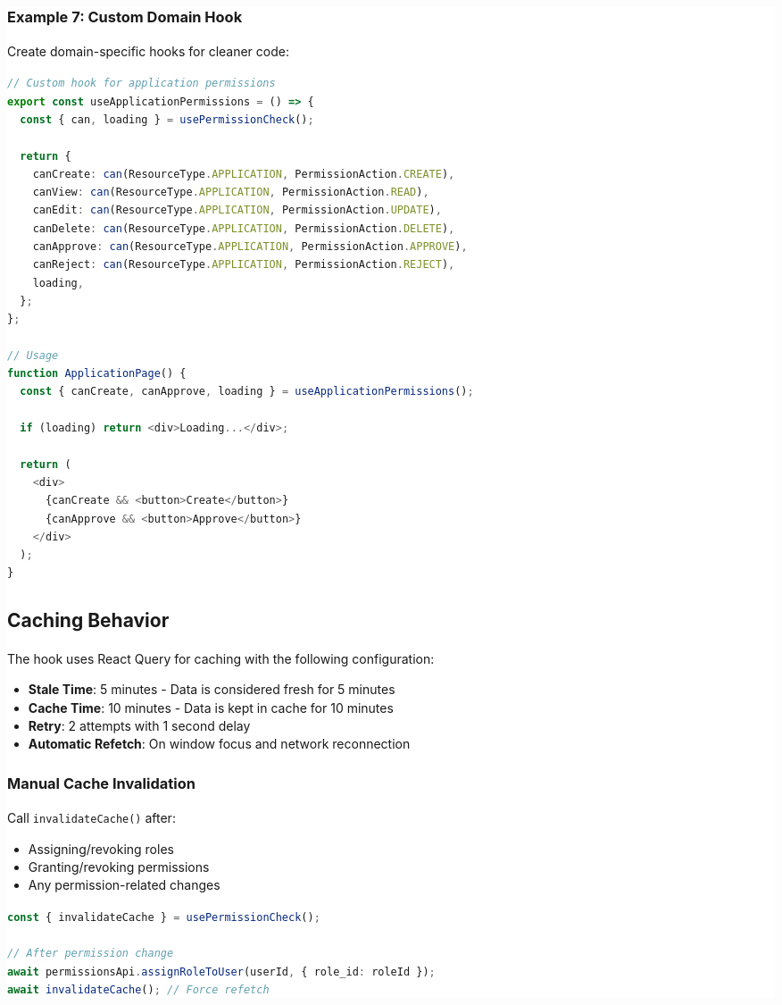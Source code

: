 ### Example 7: Custom Domain Hook

Create domain-specific hooks for cleaner code:

```typescript
// Custom hook for application permissions
export const useApplicationPermissions = () => {
  const { can, loading } = usePermissionCheck();
  
  return {
    canCreate: can(ResourceType.APPLICATION, PermissionAction.CREATE),
    canView: can(ResourceType.APPLICATION, PermissionAction.READ),
    canEdit: can(ResourceType.APPLICATION, PermissionAction.UPDATE),
    canDelete: can(ResourceType.APPLICATION, PermissionAction.DELETE),
    canApprove: can(ResourceType.APPLICATION, PermissionAction.APPROVE),
    canReject: can(ResourceType.APPLICATION, PermissionAction.REJECT),
    loading,
  };
};

// Usage
function ApplicationPage() {
  const { canCreate, canApprove, loading } = useApplicationPermissions();
  
  if (loading) return <div>Loading...</div>;
  
  return (
    <div>
      {canCreate && <button>Create</button>}
      {canApprove && <button>Approve</button>}
    </div>
  );
}
```

## Caching Behavior

The hook uses React Query for caching with the following configuration:

- **Stale Time**: 5 minutes - Data is considered fresh for 5 minutes
- **Cache Time**: 10 minutes - Data is kept in cache for 10 minutes
- **Retry**: 2 attempts with 1 second delay
- **Automatic Refetch**: On window focus and network reconnection

### Manual Cache Invalidation

Call `invalidateCache()` after:
- Assigning/revoking roles
- Granting/revoking permissions
- Any permission-related changes

```typescript
const { invalidateCache } = usePermissionCheck();

// After permission change
await permissionsApi.assignRoleToUser(userId, { role_id: roleId });
await invalidateCache(); // Force refetch
```
